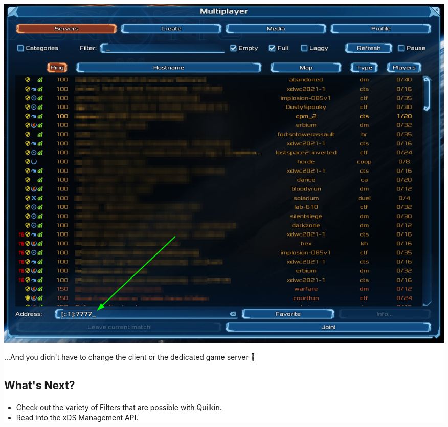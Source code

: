 ![xonotic-address-v6.png](xonotic-address-v6.png)

...And you didn't have to change the client or the dedicated game server 🤸

## What's Next?

* Check out the variety of [Filters](../../services/proxy/filters.md) that are possible with Quilkin.
* Read into the [xDS Management API](../../services/xds.md).

[ConfigMap]: https://kubernetes.io/docs/concepts/configuration/configmap/
[Capture]: ../../services/proxy/filters/capture.md
[TokenRouter]: ../../services/proxy/filters/token_router.md
